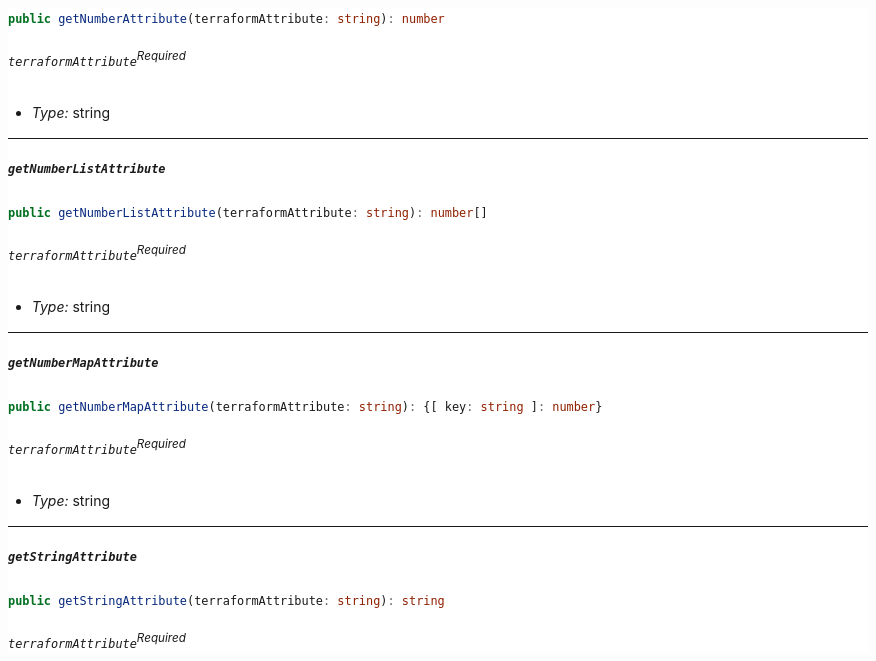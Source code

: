 ```typescript
public getNumberAttribute(terraformAttribute: string): number
```

###### `terraformAttribute`<sup>Required</sup> <a name="terraformAttribute" id="@ithings/cdktf-provider-openstack.dataOpenstackImagesImageIdsV2.DataOpenstackImagesImageIdsV2.getNumberAttribute.parameter.terraformAttribute"></a>

- *Type:* string

---

##### `getNumberListAttribute` <a name="getNumberListAttribute" id="@ithings/cdktf-provider-openstack.dataOpenstackImagesImageIdsV2.DataOpenstackImagesImageIdsV2.getNumberListAttribute"></a>

```typescript
public getNumberListAttribute(terraformAttribute: string): number[]
```

###### `terraformAttribute`<sup>Required</sup> <a name="terraformAttribute" id="@ithings/cdktf-provider-openstack.dataOpenstackImagesImageIdsV2.DataOpenstackImagesImageIdsV2.getNumberListAttribute.parameter.terraformAttribute"></a>

- *Type:* string

---

##### `getNumberMapAttribute` <a name="getNumberMapAttribute" id="@ithings/cdktf-provider-openstack.dataOpenstackImagesImageIdsV2.DataOpenstackImagesImageIdsV2.getNumberMapAttribute"></a>

```typescript
public getNumberMapAttribute(terraformAttribute: string): {[ key: string ]: number}
```

###### `terraformAttribute`<sup>Required</sup> <a name="terraformAttribute" id="@ithings/cdktf-provider-openstack.dataOpenstackImagesImageIdsV2.DataOpenstackImagesImageIdsV2.getNumberMapAttribute.parameter.terraformAttribute"></a>

- *Type:* string

---

##### `getStringAttribute` <a name="getStringAttribute" id="@ithings/cdktf-provider-openstack.dataOpenstackImagesImageIdsV2.DataOpenstackImagesImageIdsV2.getStringAttribute"></a>

```typescript
public getStringAttribute(terraformAttribute: string): string
```

###### `terraformAttribute`<sup>Required</sup> <a name="terraformAttribute" id="@ithings/cdktf-provider-openstack.dataOpenstackImagesImageIdsV2.DataOpenstackImagesImageIdsV2.getStringAttribute.parameter.terraformAttribute"></a>
